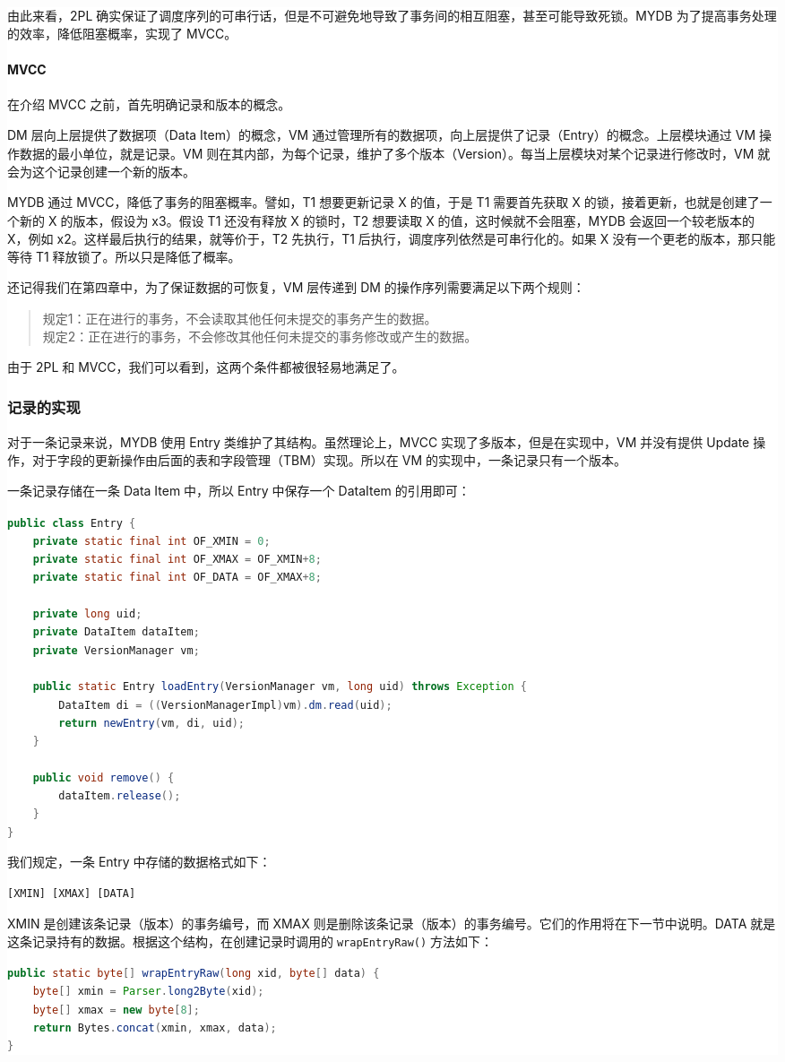 由此来看，2PL 确实保证了调度序列的可串行话，但是不可避免地导致了事务间的相互阻塞，甚至可能导致死锁。MYDB 为了提高事务处理的效率，降低阻塞概率，实现了 MVCC。

#### MVCC

在介绍 MVCC 之前，首先明确记录和版本的概念。

DM 层向上层提供了数据项（Data Item）的概念，VM 通过管理所有的数据项，向上层提供了记录（Entry）的概念。上层模块通过 VM 操作数据的最小单位，就是记录。VM 则在其内部，为每个记录，维护了多个版本（Version）。每当上层模块对某个记录进行修改时，VM 就会为这个记录创建一个新的版本。

MYDB 通过 MVCC，降低了事务的阻塞概率。譬如，T1 想要更新记录 X 的值，于是 T1 需要首先获取 X 的锁，接着更新，也就是创建了一个新的 X 的版本，假设为 x3。假设 T1 还没有释放 X 的锁时，T2 想要读取 X 的值，这时候就不会阻塞，MYDB 会返回一个较老版本的 X，例如 x2。这样最后执行的结果，就等价于，T2 先执行，T1 后执行，调度序列依然是可串行化的。如果 X 没有一个更老的版本，那只能等待 T1 释放锁了。所以只是降低了概率。

还记得我们在第四章中，为了保证数据的可恢复，VM 层传递到 DM 的操作序列需要满足以下两个规则：

> 规定1：正在进行的事务，不会读取其他任何未提交的事务产生的数据。  
> 规定2：正在进行的事务，不会修改其他任何未提交的事务修改或产生的数据。

由于 2PL 和 MVCC，我们可以看到，这两个条件都被很轻易地满足了。

### 记录的实现

对于一条记录来说，MYDB 使用 Entry 类维护了其结构。虽然理论上，MVCC 实现了多版本，但是在实现中，VM 并没有提供 Update 操作，对于字段的更新操作由后面的表和字段管理（TBM）实现。所以在 VM 的实现中，一条记录只有一个版本。

一条记录存储在一条 Data Item 中，所以 Entry 中保存一个 DataItem 的引用即可：

```java
public class Entry {
    private static final int OF_XMIN = 0;
    private static final int OF_XMAX = OF_XMIN+8;
    private static final int OF_DATA = OF_XMAX+8;

    private long uid;
    private DataItem dataItem;
    private VersionManager vm;

    public static Entry loadEntry(VersionManager vm, long uid) throws Exception {
        DataItem di = ((VersionManagerImpl)vm).dm.read(uid);
        return newEntry(vm, di, uid);
    }

    public void remove() {
        dataItem.release();
    }
}
```

我们规定，一条 Entry 中存储的数据格式如下：

```
[XMIN] [XMAX] [DATA]
```

XMIN 是创建该条记录（版本）的事务编号，而 XMAX 则是删除该条记录（版本）的事务编号。它们的作用将在下一节中说明。DATA 就是这条记录持有的数据。根据这个结构，在创建记录时调用的 `wrapEntryRaw()` 方法如下：

```java
public static byte[] wrapEntryRaw(long xid, byte[] data) {
    byte[] xmin = Parser.long2Byte(xid);
    byte[] xmax = new byte[8];
    return Bytes.concat(xmin, xmax, data);
}
```
